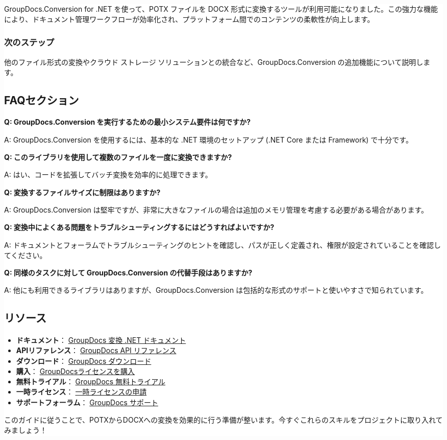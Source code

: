 GroupDocs.Conversion for .NET を使って、POTX ファイルを DOCX 形式に変換するツールが利用可能になりました。この強力な機能により、ドキュメント管理ワークフローが効率化され、プラットフォーム間でのコンテンツの柔軟性が向上します。

### 次のステップ

他のファイル形式の変換やクラウド ストレージ ソリューションとの統合など、GroupDocs.Conversion の追加機能について説明します。

## FAQセクション

**Q: GroupDocs.Conversion を実行するための最小システム要件は何ですか?**

A: GroupDocs.Conversion を使用するには、基本的な .NET 環境のセットアップ (.NET Core または Framework) で十分です。

**Q: このライブラリを使用して複数のファイルを一度に変換できますか?**

A: はい、コードを拡張してバッチ変換を効率的に処理できます。

**Q: 変換するファイルサイズに制限はありますか?**

A: GroupDocs.Conversion は堅牢ですが、非常に大きなファイルの場合は追加のメモリ管理を考慮する必要がある場合があります。

**Q: 変換中によくある問題をトラブルシューティングするにはどうすればよいですか?**

A: ドキュメントとフォーラムでトラブルシューティングのヒントを確認し、パスが正しく定義され、権限が設定されていることを確認してください。

**Q: 同様のタスクに対して GroupDocs.Conversion の代替手段はありますか?**

A: 他にも利用できるライブラリはありますが、GroupDocs.Conversion は包括的な形式のサポートと使いやすさで知られています。

## リソース

- **ドキュメント**： [GroupDocs 変換 .NET ドキュメント](https://docs.groupdocs.com/conversion/net/)
- **APIリファレンス**： [GroupDocs API リファレンス](https://reference.groupdocs.com/conversion/net/)
- **ダウンロード**： [GroupDocs ダウンロード](https://releases.groupdocs.com/conversion/net/)
- **購入**： [GroupDocsライセンスを購入](https://purchase.groupdocs.com/buy)
- **無料トライアル**： [GroupDocs 無料トライアル](https://releases.groupdocs.com/conversion/net/)
- **一時ライセンス**： [一時ライセンスの申請](https://purchase.groupdocs.com/temporary-license/)
- **サポートフォーラム**： [GroupDocs サポート](https://forum.groupdocs.com/c/conversion/10)

このガイドに従うことで、POTXからDOCXへの変換を効果的に行う準備が整います。今すぐこれらのスキルをプロジェクトに取り入れてみましょう！
